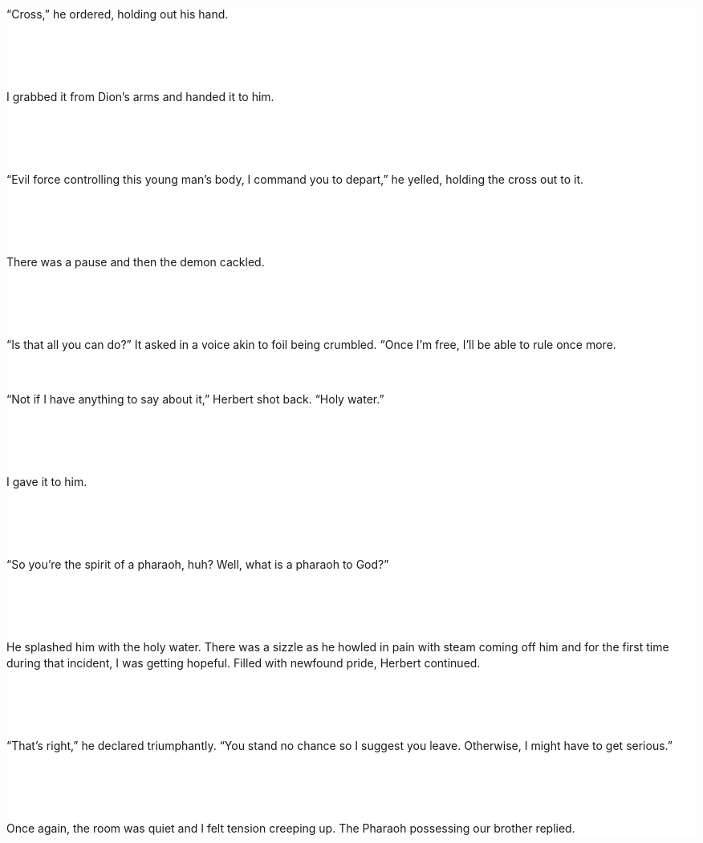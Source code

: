 “Cross,” he ordered, holding out his hand.

&#x200B;

&#x200B;

I grabbed it from Dion’s arms and handed it to him.

&#x200B;

&#x200B;

“Evil force controlling this young man’s body, I command you to depart,” he yelled, holding the cross out to it.

&#x200B;

&#x200B;

There was a pause and then the demon cackled.

&#x200B;

&#x200B;

“Is that all you can do?” It asked in a voice akin to foil being crumbled. “Once I’m free, I’ll be able to rule once more.

&#x200B;

“Not if I have anything to say about it,” Herbert shot back. “Holy water.”

&#x200B;

&#x200B;

I gave it to him.

&#x200B;

&#x200B;

“So you’re the spirit of a pharaoh, huh? Well, what is a pharaoh to God?”

&#x200B;

&#x200B;

He splashed him with the holy water. There was a sizzle as he howled in pain with steam coming off him and for the first time during that incident, I was getting hopeful. Filled with newfound pride, Herbert continued.

&#x200B;

&#x200B;

“That’s right,” he declared triumphantly. “You stand no chance so I suggest you leave. Otherwise, I might have to get serious.”

&#x200B;

&#x200B;

Once again, the room was quiet and I felt tension creeping up. The Pharaoh possessing our brother replied.
